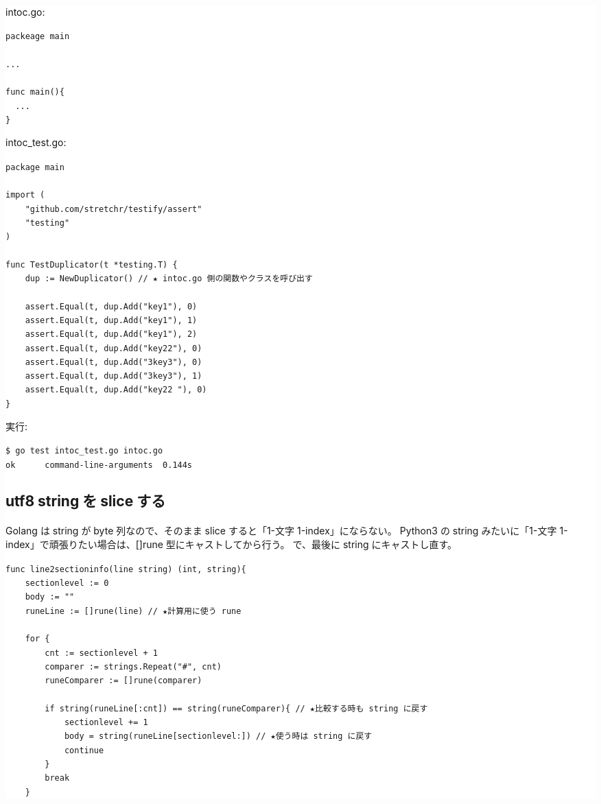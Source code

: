 intoc.go:

```
packeage main

...

func main(){
  ...
}
```

intoc_test.go:

```
package main

import (
	"github.com/stretchr/testify/assert"
	"testing"
)

func TestDuplicator(t *testing.T) {
	dup := NewDuplicator() // ★ intoc.go 側の関数やクラスを呼び出す

	assert.Equal(t, dup.Add("key1"), 0)
	assert.Equal(t, dup.Add("key1"), 1)
	assert.Equal(t, dup.Add("key1"), 2)
	assert.Equal(t, dup.Add("key22"), 0)
	assert.Equal(t, dup.Add("3key3"), 0)
	assert.Equal(t, dup.Add("3key3"), 1)
	assert.Equal(t, dup.Add("key22 "), 0)
}
```

実行:

```
$ go test intoc_test.go intoc.go
ok      command-line-arguments  0.144s
```

## utf8 string を slice する
Golang は string が byte 列なので、そのまま slice すると「1-文字 1-index」にならない。
Python3 の string みたいに「1-文字 1-index」で頑張りたい場合は、[]rune 型にキャストしてから行う。
で、最後に string にキャストし直す。


```
func line2sectioninfo(line string) (int, string){
	sectionlevel := 0
	body := ""
	runeLine := []rune(line) // ★計算用に使う rune

	for {
		cnt := sectionlevel + 1
		comparer := strings.Repeat("#", cnt)
		runeComparer := []rune(comparer)

		if string(runeLine[:cnt]) == string(runeComparer){ // ★比較する時も string に戻す
			sectionlevel += 1
			body = string(runeLine[sectionlevel:]) // ★使う時は string に戻す
			continue
		}
		break
	}

```